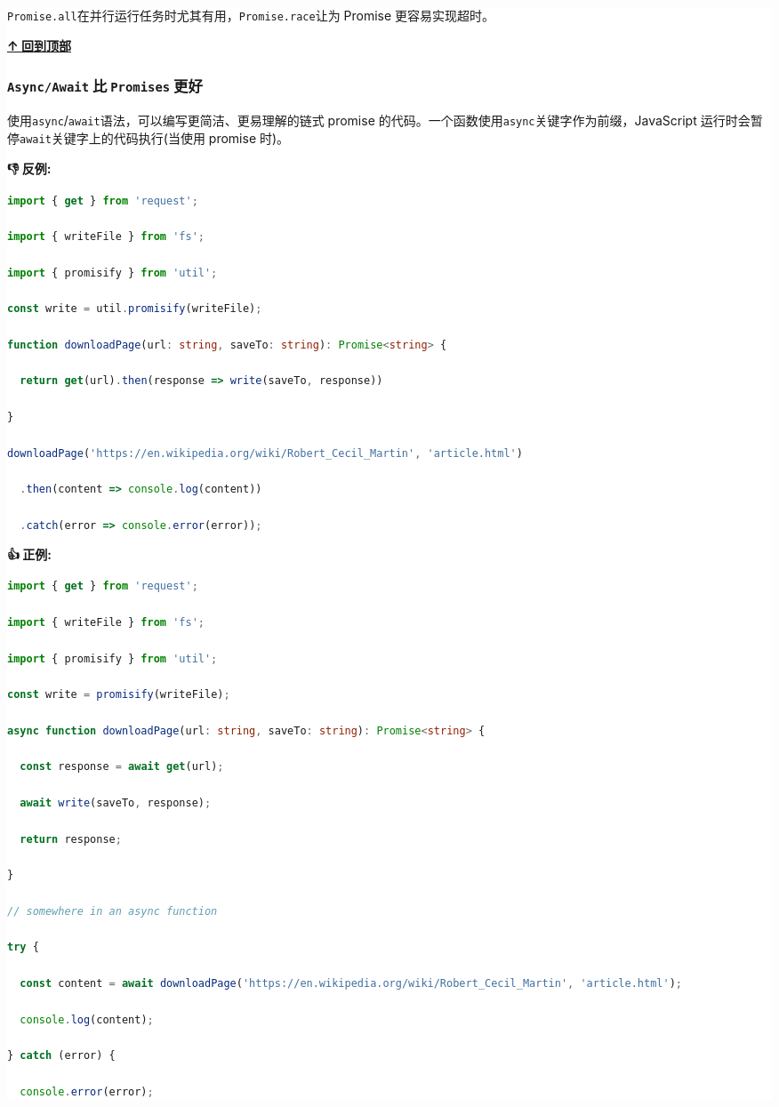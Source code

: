 `Promise.all`在并行运行任务时尤其有用，`Promise.race`让为 Promise 更容易实现超时。

**[↑ 回到顶部](#%E7%9B%AE%E5%BD%95)**

### [](#asyncawait-比-promises-更好)`Async/Await` 比 `Promises` 更好

使用`async`/`await`语法，可以编写更简洁、更易理解的链式 promise 的代码。一个函数使用`async`关键字作为前缀，JavaScript 运行时会暂停`await`关键字上的代码执行(当使用 promise 时)。

**👎 反例:**

```ts
import { get } from 'request';

import { writeFile } from 'fs';

import { promisify } from 'util';

const write = util.promisify(writeFile);

function downloadPage(url: string, saveTo: string): Promise<string> {

  return get(url).then(response => write(saveTo, response))

}

downloadPage('https://en.wikipedia.org/wiki/Robert_Cecil_Martin', 'article.html')

  .then(content => console.log(content))

  .catch(error => console.error(error));
```

**👍 正例:**

```ts
import { get } from 'request';

import { writeFile } from 'fs';

import { promisify } from 'util';

const write = promisify(writeFile);

async function downloadPage(url: string, saveTo: string): Promise<string> {

  const response = await get(url);

  await write(saveTo, response);

  return response;

}

// somewhere in an async function

try {

  const content = await downloadPage('https://en.wikipedia.org/wiki/Robert_Cecil_Martin', 'article.html');

  console.log(content);

} catch (error) {

  console.error(error);
```